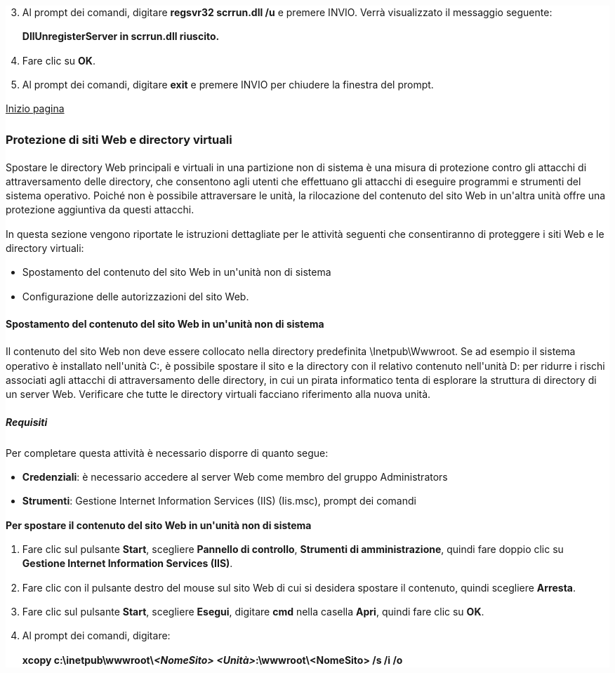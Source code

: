 3.  Al prompt dei comandi, digitare **regsvr32 scrrun.dll /u** e premere INVIO. Verrà visualizzato il messaggio seguente:
  
    **DllUnregisterServer in scrrun.dll riuscito.**
  
4.  Fare clic su **OK**.
  
5.  Al prompt dei comandi, digitare **exit** e premere INVIO per chiudere la finestra del prompt.
  
[](#mainsection)[Inizio pagina](#mainsection)
  
### Protezione di siti Web e directory virtuali
  
Spostare le directory Web principali e virtuali in una partizione non di sistema è una misura di protezione contro gli attacchi di attraversamento delle directory, che consentono agli utenti che effettuano gli attacchi di eseguire programmi e strumenti del sistema operativo. Poiché non è possibile attraversare le unità, la rilocazione del contenuto del sito Web in un'altra unità offre una protezione aggiuntiva da questi attacchi.
  
In questa sezione vengono riportate le istruzioni dettagliate per le attività seguenti che consentiranno di proteggere i siti Web e le directory virtuali:
  
-   Spostamento del contenuto del sito Web in un'unità non di sistema
  
-   Configurazione delle autorizzazioni del sito Web.
  
#### Spostamento del contenuto del sito Web in un'unità non di sistema
  
Il contenuto del sito Web non deve essere collocato nella directory predefinita \\Inetpub\\Wwwroot. Se ad esempio il sistema operativo è installato nell'unità C:, è possibile spostare il sito e la directory con il relativo contenuto nell'unità D: per ridurre i rischi associati agli attacchi di attraversamento delle directory, in cui un pirata informatico tenta di esplorare la struttura di directory di un server Web. Verificare che tutte le directory virtuali facciano riferimento alla nuova unità.
  
##### Requisiti
  
Per completare questa attività è necessario disporre di quanto segue:
  
-   **Credenziali**: è necessario accedere al server Web come membro del gruppo Administrators
  
-   **Strumenti**: Gestione Internet Information Services (IIS) (Iis.msc), prompt dei comandi
  
**Per spostare il contenuto del sito Web in un'unità non di sistema**
  
1.  Fare clic sul pulsante **Start**, scegliere **Pannello di controllo**, **Strumenti di amministrazione**, quindi fare doppio clic su **Gestione Internet Information Services (IIS)**.
  
2.  Fare clic con il pulsante destro del mouse sul sito Web di cui si desidera spostare il contenuto, quindi scegliere **Arresta**.
  
3.  Fare clic sul pulsante **Start**, scegliere **Esegui**, digitare **cmd** nella casella **Apri**, quindi fare clic su **OK**.
  
4.  Al prompt dei comandi, digitare:
  
    **xcopy c:\\inetpub\\wwwroot\\*&lt;NomeSito&gt; &lt;Unità&gt;*:\\wwwroot\\&lt;NomeSito&gt; /s /i /o**
  